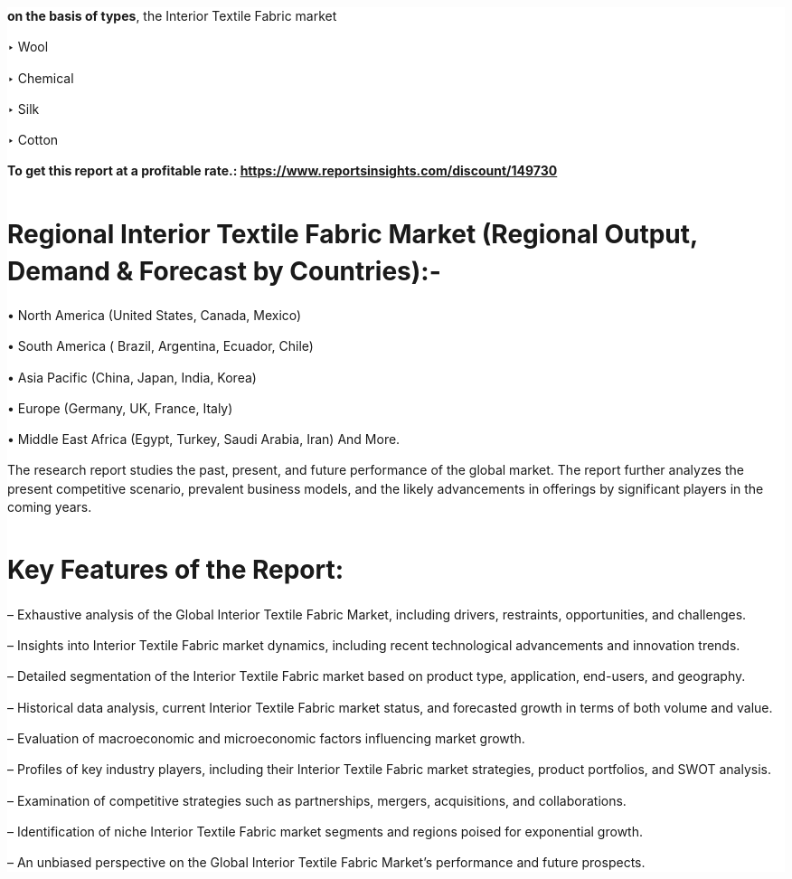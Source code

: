 <strong>on the basis of types</Strong>, the Interior Textile Fabric market 

‣ Wool

‣ Chemical

‣ Silk

‣ Cotton

<strong>To get this report at a profitable rate.: <a href=https://www.reportsinsights.com/discount/149730>https://www.reportsinsights.com/discount/149730</a></strong>

# <strong>Regional Interior Textile Fabric Market (Regional Output, Demand &amp; Forecast by Countries):-</strong>

• North America (United States, Canada, Mexico)

• South America ( Brazil, Argentina, Ecuador, Chile)

• Asia Pacific (China, Japan, India, Korea)

• Europe (Germany, UK, France, Italy)

• Middle East Africa (Egypt, Turkey, Saudi Arabia, Iran) And More.

The research report studies the past, present, and future performance of the global market. The report further analyzes the present competitive scenario, prevalent business models, and the likely advancements in offerings by significant players in the coming years.

# <strong>Key Features of the Report:</strong>

– Exhaustive analysis of the Global Interior Textile Fabric Market, including drivers, restraints, opportunities, and challenges.

– Insights into Interior Textile Fabric market dynamics, including recent technological advancements and innovation trends.

– Detailed segmentation of the Interior Textile Fabric market based on product type, application, end-users, and geography.

– Historical data analysis, current Interior Textile Fabric market status, and forecasted growth in terms of both volume and value.

– Evaluation of macroeconomic and microeconomic factors influencing market growth.

– Profiles of key industry players, including their Interior Textile Fabric market strategies, product portfolios, and SWOT analysis.

– Examination of competitive strategies such as partnerships, mergers, acquisitions, and collaborations.

– Identification of niche Interior Textile Fabric market segments and regions poised for exponential growth.

– An unbiased perspective on the Global Interior Textile Fabric Market’s performance and future prospects.
